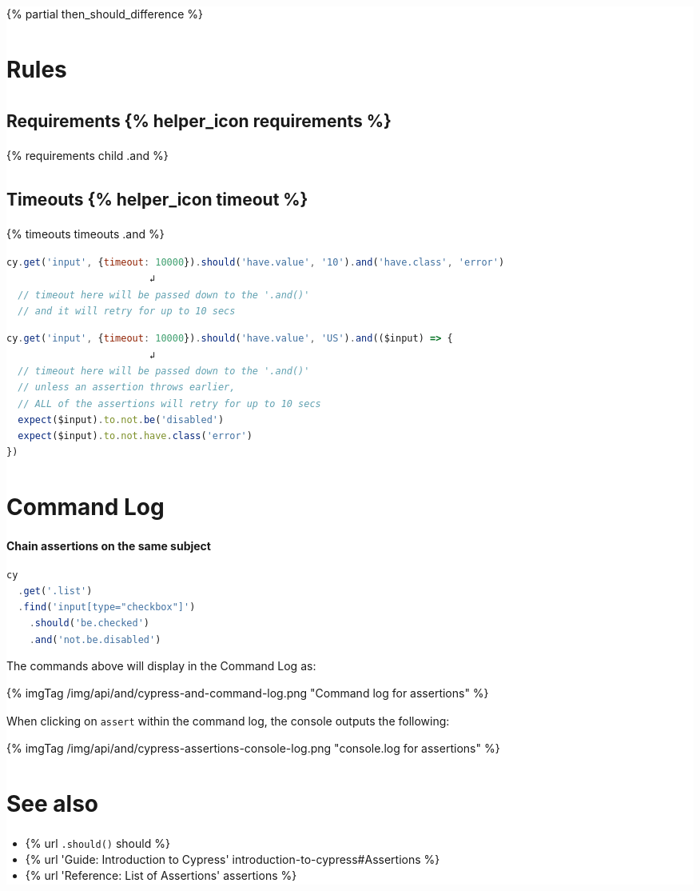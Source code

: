 {% partial then_should_difference %}

# Rules

## Requirements {% helper_icon requirements %}

{% requirements child .and %}

## Timeouts {% helper_icon timeout %}

{% timeouts timeouts .and %}

```javascript
cy.get('input', {timeout: 10000}).should('have.value', '10').and('have.class', 'error')
                         ↲
  // timeout here will be passed down to the '.and()'
  // and it will retry for up to 10 secs
```

```javascript
cy.get('input', {timeout: 10000}).should('have.value', 'US').and(($input) => {
                         ↲
  // timeout here will be passed down to the '.and()'
  // unless an assertion throws earlier,
  // ALL of the assertions will retry for up to 10 secs
  expect($input).to.not.be('disabled')
  expect($input).to.not.have.class('error')
})
```

# Command Log

**Chain assertions on the same subject**

```javascript
cy
  .get('.list')
  .find('input[type="checkbox"]')
    .should('be.checked')
    .and('not.be.disabled')
```

The commands above will display in the Command Log as:

{% imgTag /img/api/and/cypress-and-command-log.png "Command log for assertions" %}

When clicking on `assert` within the command log, the console outputs the following:

{% imgTag /img/api/and/cypress-assertions-console-log.png "console.log for assertions" %}

# See also

- {% url `.should()` should %}
- {% url 'Guide: Introduction to Cypress' introduction-to-cypress#Assertions %}
- {% url 'Reference: List of Assertions' assertions %}
